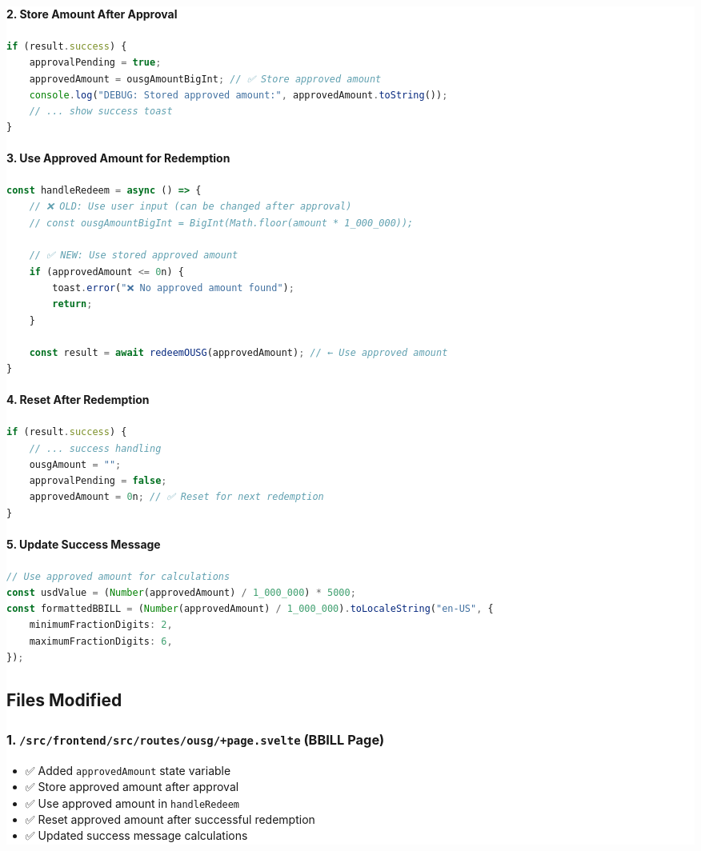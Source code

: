 #### 2. Store Amount After Approval
```typescript
if (result.success) {
    approvalPending = true;
    approvedAmount = ousgAmountBigInt; // ✅ Store approved amount
    console.log("DEBUG: Stored approved amount:", approvedAmount.toString());
    // ... show success toast
}
```

#### 3. Use Approved Amount for Redemption
```typescript
const handleRedeem = async () => {
    // ❌ OLD: Use user input (can be changed after approval)
    // const ousgAmountBigInt = BigInt(Math.floor(amount * 1_000_000));
    
    // ✅ NEW: Use stored approved amount
    if (approvedAmount <= 0n) {
        toast.error("❌ No approved amount found");
        return;
    }
    
    const result = await redeemOUSG(approvedAmount); // ← Use approved amount
}
```

#### 4. Reset After Redemption
```typescript
if (result.success) {
    // ... success handling
    ousgAmount = "";
    approvalPending = false;
    approvedAmount = 0n; // ✅ Reset for next redemption
}
```

#### 5. Update Success Message
```typescript
// Use approved amount for calculations
const usdValue = (Number(approvedAmount) / 1_000_000) * 5000;
const formattedBBILL = (Number(approvedAmount) / 1_000_000).toLocaleString("en-US", {
    minimumFractionDigits: 2,
    maximumFractionDigits: 6,
});
```

## Files Modified

### 1. `/src/frontend/src/routes/ousg/+page.svelte` (BBILL Page)
- ✅ Added `approvedAmount` state variable
- ✅ Store approved amount after approval
- ✅ Use approved amount in `handleRedeem`
- ✅ Reset approved amount after successful redemption
- ✅ Updated success message calculations
